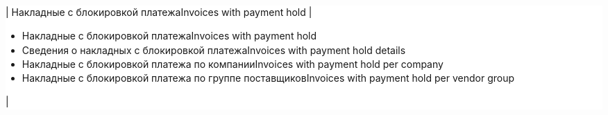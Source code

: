 |    <span data-ttu-id="c044e-186">Накладные с блокировкой платежа</span><span class="sxs-lookup"><span data-stu-id="c044e-186">Invoices with payment hold</span></span>     |                                                                                         <ul><li><span data-ttu-id="c044e-187">Накладные с блокировкой платежа</span><span class="sxs-lookup"><span data-stu-id="c044e-187">Invoices with payment hold</span></span></li><li><span data-ttu-id="c044e-188">Сведения о накладных с блокировкой платежа</span><span class="sxs-lookup"><span data-stu-id="c044e-188">Invoices with payment hold details</span></span></li><li><span data-ttu-id="c044e-189">Накладные с блокировкой платежа по компании</span><span class="sxs-lookup"><span data-stu-id="c044e-189">Invoices with payment hold per company</span></span></li><li><span data-ttu-id="c044e-190">Накладные с блокировкой платежа по группе поставщиков</span><span class="sxs-lookup"><span data-stu-id="c044e-190">Invoices with payment hold per vendor group</span></span></li></ul>                                                                                          |

